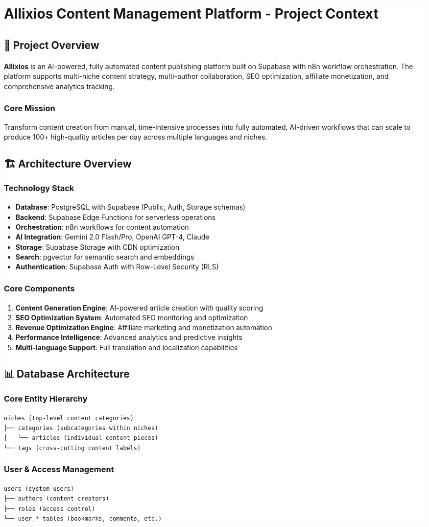 # Allixios Content Management Platform - Project Context

## 🎯 Project Overview

**Allixios** is an AI-powered, fully automated content publishing platform built on Supabase with n8n workflow orchestration. The platform supports multi-niche content strategy, multi-author collaboration, SEO optimization, affiliate monetization, and comprehensive analytics tracking.

### Core Mission
Transform content creation from manual, time-intensive processes into fully automated, AI-driven workflows that can scale to produce 100+ high-quality articles per day across multiple languages and niches.

## 🏗️ Architecture Overview

### Technology Stack
- **Database**: PostgreSQL with Supabase (Public, Auth, Storage schemas)
- **Backend**: Supabase Edge Functions for serverless operations
- **Orchestration**: n8n workflows for content automation
- **AI Integration**: Gemini 2.0 Flash/Pro, OpenAI GPT-4, Claude
- **Storage**: Supabase Storage with CDN optimization
- **Search**: pgvector for semantic search and embeddings
- **Authentication**: Supabase Auth with Row-Level Security (RLS)

### Core Components
1. **Content Generation Engine**: AI-powered article creation with quality scoring
2. **SEO Optimization System**: Automated SEO monitoring and optimization
3. **Revenue Optimization Engine**: Affiliate marketing and monetization automation
4. **Performance Intelligence**: Advanced analytics and predictive insights
5. **Multi-language Support**: Full translation and localization capabilities

## 📊 Database Architecture

### Core Entity Hierarchy
```
niches (top-level content categories)
├── categories (subcategories within niches)
│   └── articles (individual content pieces)
└── tags (cross-cutting content labels)
```

### User & Access Management
```
users (system users)
├── authors (content creators)
├── roles (access control)
└── user_* tables (bookmarks, comments, etc.)
```
